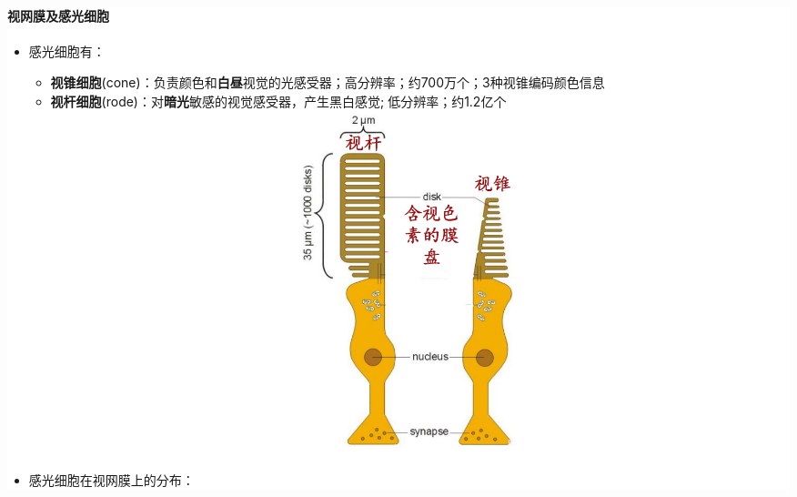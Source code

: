 
#### 视网膜及感光细胞

- 感光细胞有：
    - **视锥细胞**(cone)：负责颜色和**白昼**视觉的光感受器；高分辨率；约700万个；3种视锥编码颜色信息
    - **视杆细胞**(rode)：对**暗光**敏感的视觉感受器，产生黑白感觉; 低分辨率；约1.2亿个

    <div style="text-align: center">
        <img src="../intro/images/33.png" width="30%">
    </div>

- 感光细胞在视网膜上的分布：

<div style="text-align: center">